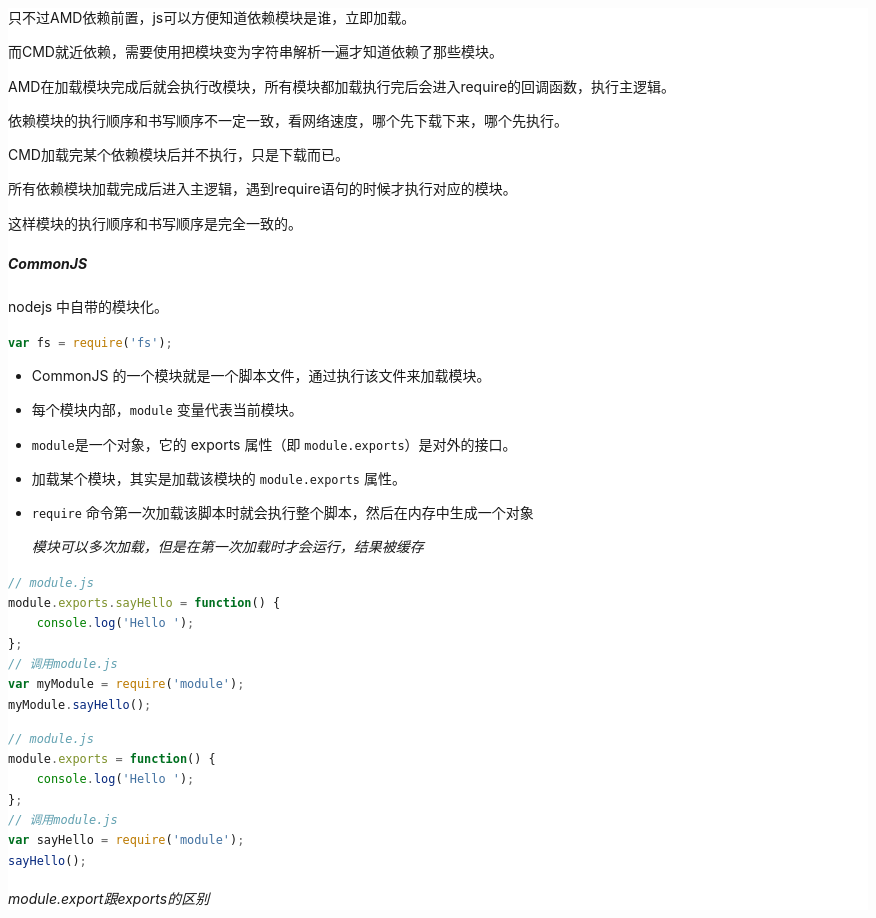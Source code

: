 只不过AMD依赖前置，js可以方便知道依赖模块是谁，立即加载。

而CMD就近依赖，需要使用把模块变为字符串解析一遍才知道依赖了那些模块。



AMD在加载模块完成后就会执行改模块，所有模块都加载执行完后会进入require的回调函数，执行主逻辑。

依赖模块的执行顺序和书写顺序不一定一致，看网络速度，哪个先下载下来，哪个先执行。



CMD加载完某个依赖模块后并不执行，只是下载而已。

所有依赖模块加载完成后进入主逻辑，遇到require语句的时候才执行对应的模块。

这样模块的执行顺序和书写顺序是完全一致的。



##### CommonJS

nodejs 中自带的模块化。

```javascript
var fs = require('fs');
```

+ CommonJS 的一个模块就是一个脚本文件，通过执行该文件来加载模块。

+ 每个模块内部，`module` 变量代表当前模块。

+ `module`是一个对象，它的 exports 属性（即 `module.exports`）是对外的接口。

+ 加载某个模块，其实是加载该模块的 `module.exports` 属性。

+ `require` 命令第一次加载该脚本时就会执行整个脚本，然后在内存中生成一个对象

  *模块可以多次加载，但是在第一次加载时才会运行，结果被缓存*

```javascript
// module.js
module.exports.sayHello = function() {
	console.log('Hello ');
};
// 调用module.js
var myModule = require('module');
myModule.sayHello();
```

```javascript
// module.js
module.exports = function() {
	console.log('Hello ');
};
// 调用module.js
var sayHello = require('module');
sayHello();
```



###### module.export跟exports的区别
